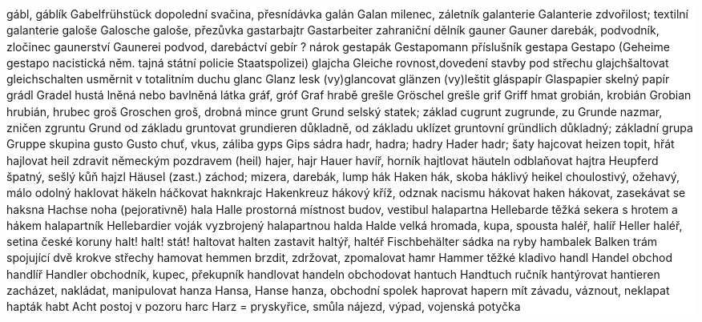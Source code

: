 gábl, gáblík           Gabelfrühstück        dopolední svačina, přesnídávka
galán                  Galan                 milenec, záletník
galanterie             Galanterie            zdvořilost; textilní galanterie
galoše                 Galosche              galoše, přezůvka
gastarbajtr            Gastarbeiter          zahraniční dělník
gauner                 Gauner                darebák, podvodník, zločinec
gaunerství           Gaunerei              podvod, darebáctví
gebír                ?                     nárok
gestapák             Gestapomann           příslušník gestapa
                     Gestapo (Geheime
gestapo                                    nacistická něm. tajná státní policie
                     Staatspolizei)
glajcha              Gleiche               rovnost,dovedení stavby pod střechu
glajchšaltovat       gleichschalten        usměrnit v totalitním duchu
glanc                Glanz                 lesk
(vy)glancovat        glänzen               (vy)leštit
gláspapír            Glaspapier            skelný papír
grádl                Gradel                hustá lněná nebo bavlněná látka
gráf, gróf           Graf                  hrabě
grešle               Gröschel              grešle
grif                 Griff                 hmat
grobián, krobián     Grobian               hrubián, hrubec
groš                 Groschen              groš, drobná mince
grunt                Grund                 selský statek; základ
cugrunt              zugrunde, zu Grunde   nazmar, zničen
zgruntu              Grund                 od základu
gruntovat            grundieren            důkladně, od základu uklízet
gruntovní            gründlich             důkladný; základní
grupa                Gruppe                skupina
gusto                Gusto                 chuť, vkus, záliba
gyps                 Gips                  sádra
hadr, hadra; hadry   Hader                 hadr; šaty
hajcovat             heizen                topit, hřát
hajlovat             heil                  zdravit německým pozdravem (heil)
hajer, hajr          Hauer                 havíř, horník
hajtlovat            häuteln               odblaňovat
hajtra               Heupferd              špatný, sešlý kůň
hajzl                Häusel (zast.)        záchod; mizera, darebák, lump
hák                  Haken                 hák, skoba
háklivý              heikel                choulostivý, ožehavý, málo odolný
haklovat             häkeln                háčkovat
haknkrajc            Hakenkreuz            hákový kříž, odznak nacismu
hákovat              haken                 hákovat, zasekávat se
haksna               Hachse                noha (pejorativně)
hala                 Halle                 prostorná místnost budov, vestibul
halapartna           Hellebarde            těžká sekera s hrotem a hákem
halapartník          Hellebardier          voják vyzbrojený halapartnou
halda                Halde                 velká hromada, kupa, spousta
haléř, halíř         Heller                haléř, setina české koruny
halt!                halt!                 stát!
haltovat             halten                zastavit
haltýř, haltéř          Fischbehälter              sádka na ryby
hambalek                Balken                     trám spojující dvě krokve střechy
hamovat                 hemmen                     brzdit, zdržovat, zpomalovat
hamr                    Hammer                     těžké kladivo
handl                   Handel                     obchod
handlíř                 Handler                    obchodník, kupec, překupník
handlovat               handeln                    obchodovat
hantuch                 Handtuch                   ručník
hantýrovat              hantieren                  zacházet, nakládat, manipulovat
hanza                   Hansa, Hanse               hanza, obchodní spolek
haprovat                hapern                     mít závadu, váznout, neklapat
hapták                  habt Acht                  postoj v pozoru
harc                    Harz = pryskyřice, smůla   nájezd, výpad, vojenská potyčka
